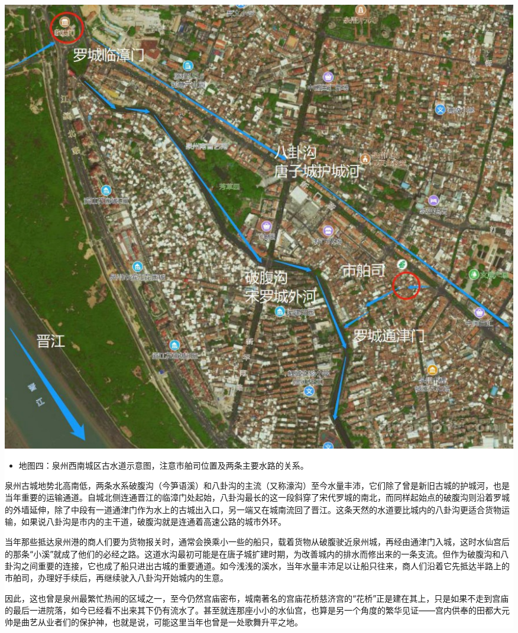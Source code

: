 ![](\img\190702-mlymb-01-quanzhou\map4.jpg)
* 地图四：泉州西南城区古水道示意图，注意市舶司位置及两条主要水路的关系。

泉州古城地势北高南低，两条水系破腹沟（今笋语溪）和八卦沟的主流（又称濠沟）至今水量丰沛，它们除了曾是新旧古城的护城河，也是当年重要的运输通道。自城北侧连通晋江的临漳门处起始，八卦沟最长的这一段斜穿了宋代罗城的南北，而同样起始点的破腹沟则沿着罗城的外墙延伸，除了中段有一道通津门作为水上的古城出入口，另一端又在城南流回了晋江。这条天然的水道要比城内的八卦沟更适合货物运输，如果说八卦沟是市内的主干道，破腹沟就是连通着高速公路的城市外环。

当年那些抵达泉州港的商人们要为货物报关时，通常会换乘小一些的船只，载着货物从破腹驶近泉州城，再经由通津门入城，这时水仙宫后的那条“小溪”就成了他们的必经之路。这道水沟最初可能是在唐子城扩建时期，为改善城内的排水而修出来的一条支流。但作为破腹沟和八卦沟之间重要的连接，它也成了船只进出古城的重要通道。如今浅浅的溪水，当年水量丰沛足以让船只往来，商人们沿着它先抵达半路上的市舶司，办理好手续后，再继续驶入八卦沟开始城内的生意。

因此，这也曾是泉州最繁忙热闹的区域之一，至今仍然宫庙密布，城南著名的宫庙花桥慈济宫的“花桥”正是建在其上，只是如果不走到宫庙的最后一进院落，如今已经看不出来其下仍有流水了。甚至就连那座小小的水仙宫，也算是另一个角度的繁华见证——宫内供奉的田都大元帅是曲艺从业者们的保护神，也就是说，可能这里当年也曾是一处歌舞升平之地。
